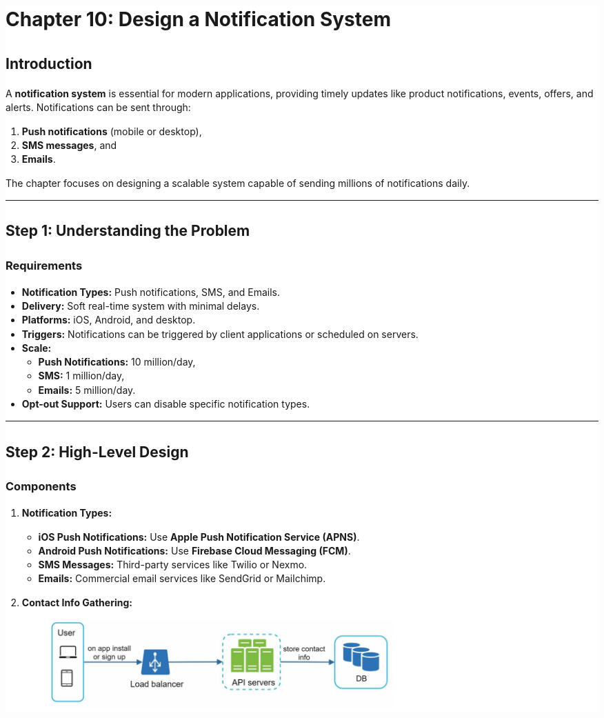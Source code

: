 # Chapter 10: Design a Notification System

## Introduction
A **notification system** is essential for modern applications, providing timely updates like product notifications, events, offers, and alerts. Notifications can be sent through:
1. **Push notifications** (mobile or desktop),
2. **SMS messages**, and
3. **Emails**.

The chapter focuses on designing a scalable system capable of sending millions of notifications daily.

---

## Step 1: Understanding the Problem
### Requirements
- **Notification Types:** Push notifications, SMS, and Emails.
- **Delivery:** Soft real-time system with minimal delays.
- **Platforms:** iOS, Android, and desktop.
- **Triggers:** Notifications can be triggered by client applications or scheduled on servers.
- **Scale:**
  - **Push Notifications:** 10 million/day,
  - **SMS:** 1 million/day,
  - **Emails:** 5 million/day.
- **Opt-out Support:** Users can disable specific notification types.

---

## Step 2: High-Level Design

### Components

1. **Notification Types:**
   - **iOS Push Notifications:** Use **Apple Push Notification Service (APNS)**.
   - **Android Push Notifications:** Use **Firebase Cloud Messaging (FCM)**.
   - **SMS Messages:** Third-party services like Twilio or Nexmo.
   - **Emails:** Commercial email services like SendGrid or Mailchimp.

2. **Contact Info Gathering:**
   <div style="margin-left:3rem">
      <img src="./images/contact-info-gathering.png" alt="Contact Info Gathering" width="500">
   </div>
